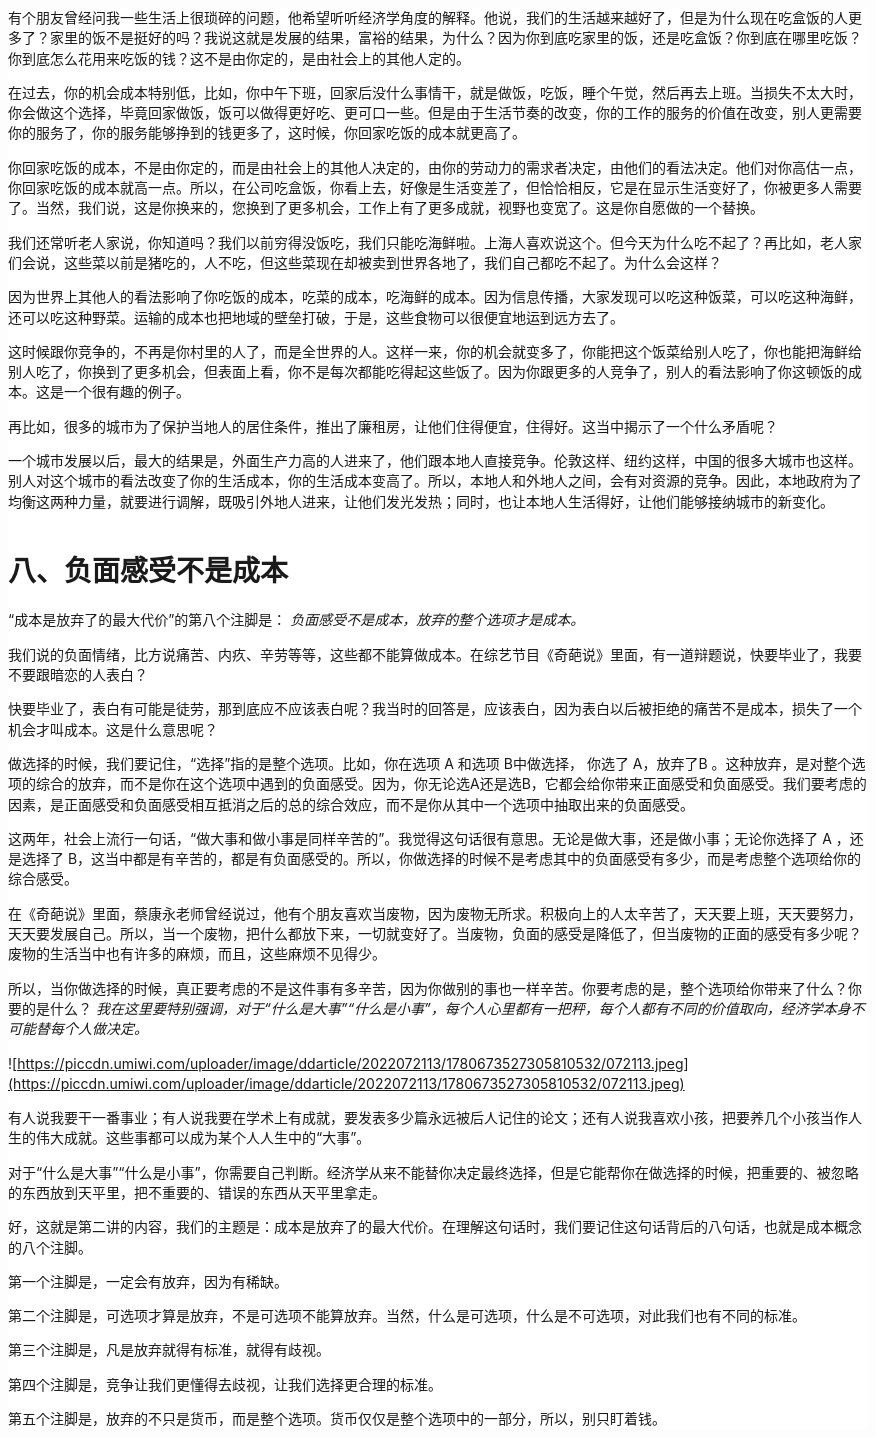 有个朋友曾经问我一些生活上很琐碎的问题，他希望听听经济学角度的解释。他说，我们的生活越来越好了，但是为什么现在吃盒饭的人更多了？家里的饭不是挺好的吗？我说这就是发展的结果，富裕的结果，为什么？因为你到底吃家里的饭，还是吃盒饭？你到底在哪里吃饭？你到底怎么花用来吃饭的钱？这不是由你定的，是由社会上的其他人定的。

在过去，你的机会成本特别低，比如，你中午下班，回家后没什么事情干，就是做饭，吃饭，睡个午觉，然后再去上班。当损失不太大时，你会做这个选择，毕竟回家做饭，饭可以做得更好吃、更可口一些。但是由于生活节奏的改变，你的工作的服务的价值在改变，别人更需要你的服务了，你的服务能够挣到的钱更多了，这时候，你回家吃饭的成本就更高了。

你回家吃饭的成本，不是由你定的，而是由社会上的其他人决定的，由你的劳动力的需求者决定，由他们的看法决定。他们对你高估一点，你回家吃饭的成本就高一点。所以，在公司吃盒饭，你看上去，好像是生活变差了，但恰恰相反，它是在显示生活变好了，你被更多人需要了。当然，我们说，这是你换来的，您换到了更多机会，工作上有了更多成就，视野也变宽了。这是你自愿做的一个替换。

我们还常听老人家说，你知道吗？我们以前穷得没饭吃，我们只能吃海鲜啦。上海人喜欢说这个。但今天为什么吃不起了？再比如，老人家们会说，这些菜以前是猪吃的，人不吃，但这些菜现在却被卖到世界各地了，我们自己都吃不起了。为什么会这样？

因为世界上其他人的看法影响了你吃饭的成本，吃菜的成本，吃海鲜的成本。因为信息传播，大家发现可以吃这种饭菜，可以吃这种海鲜，还可以吃这种野菜。运输的成本也把地域的壁垒打破，于是，这些食物可以很便宜地运到远方去了。

这时候跟你竞争的，不再是你村里的人了，而是全世界的人。这样一来，你的机会就变多了，你能把这个饭菜给别人吃了，你也能把海鲜给别人吃了，你换到了更多机会，但表面上看，你不是每次都能吃得起这些饭了。因为你跟更多的人竞争了，别人的看法影响了你这顿饭的成本。这是一个很有趣的例子。

再比如，很多的城市为了保护当地人的居住条件，推出了廉租房，让他们住得便宜，住得好。这当中揭示了一个什么矛盾呢？

一个城市发展以后，最大的结果是，外面生产力高的人进来了，他们跟本地人直接竞争。伦敦这样、纽约这样，中国的很多大城市也这样。别人对这个城市的看法改变了你的生活成本，你的生活成本变高了。所以，本地人和外地人之间，会有对资源的竞争。因此，本地政府为了均衡这两种力量，就要进行调解，既吸引外地人进来，让他们发光发热；同时，也让本地人生活得好，让他们能够接纳城市的新变化。

# 八、负面感受不是成本

“成本是放弃了的最大代价”的第八个注脚是： *负面感受不是成本，放弃的整个选项才是成本。*

我们说的负面情绪，比方说痛苦、内疚、辛劳等等，这些都不能算做成本。在综艺节目《奇葩说》里面，有一道辩题说，快要毕业了，我要不要跟暗恋的人表白？

快要毕业了，表白有可能是徒劳，那到底应不应该表白呢？我当时的回答是，应该表白，因为表白以后被拒绝的痛苦不是成本，损失了一个机会才叫成本。这是什么意思呢？

做选择的时候，我们要记住，“选择”指的是整个选项。比如，你在选项 A 和选项 B中做选择， 你选了 A，放弃了B 。这种放弃，是对整个选项的综合的放弃，而不是你在这个选项中遇到的负面感受。因为，你无论选A还是选B，它都会给你带来正面感受和负面感受。我们要考虑的因素，是正面感受和负面感受相互抵消之后的总的综合效应，而不是你从其中一个选项中抽取出来的负面感受。

这两年，社会上流行一句话，“做大事和做小事是同样辛苦的”。我觉得这句话很有意思。无论是做大事，还是做小事；无论你选择了 A ，还是选择了 B，这当中都是有辛苦的，都是有负面感受的。所以，你做选择的时候不是考虑其中的负面感受有多少，而是考虑整个选项给你的综合感受。

在《奇葩说》里面，蔡康永老师曾经说过，他有个朋友喜欢当废物，因为废物无所求。积极向上的人太辛苦了，天天要上班，天天要努力，天天要发展自己。所以，当一个废物，把什么都放下来，一切就变好了。当废物，负面的感受是降低了，但当废物的正面的感受有多少呢？废物的生活当中也有许多的麻烦，而且，这些麻烦不见得少。

所以，当你做选择的时候，真正要考虑的不是这件事有多辛苦，因为你做别的事也一样辛苦。你要考虑的是，整个选项给你带来了什么？你要的是什么？ *我在这里要特别强调，对于“什么是大事”“什么是小事”，每个人心里都有一把秤，每个人都有不同的价值取向，经济学本身不可能替每个人做决定。*

![https://piccdn.umiwi.com/uploader/image/ddarticle/2022072113/1780673527305810532/072113.jpeg](https://piccdn.umiwi.com/uploader/image/ddarticle/2022072113/1780673527305810532/072113.jpeg)

有人说我要干一番事业；有人说我要在学术上有成就，要发表多少篇永远被后人记住的论文；还有人说我喜欢小孩，把要养几个小孩当作人生的伟大成就。这些事都可以成为某个人人生中的“大事”。

对于“什么是大事”“什么是小事”，你需要自己判断。经济学从来不能替你决定最终选择，但是它能帮你在做选择的时候，把重要的、被忽略的东西放到天平里，把不重要的、错误的东西从天平里拿走。

好，这就是第二讲的内容，我们的主题是：成本是放弃了的最大代价。在理解这句话时，我们要记住这句话背后的八句话，也就是成本概念的八个注脚。

第一个注脚是，一定会有放弃，因为有稀缺。

第二个注脚是，可选项才算是放弃，不是可选项不能算放弃。当然，什么是可选项，什么是不可选项，对此我们也有不同的标准。

第三个注脚是，凡是放弃就得有标准，就得有歧视。

第四个注脚是，竞争让我们更懂得去歧视，让我们选择更合理的标准。

第五个注脚是，放弃的不只是货币，而是整个选项。货币仅仅是整个选项中的一部分，所以，别只盯着钱。
